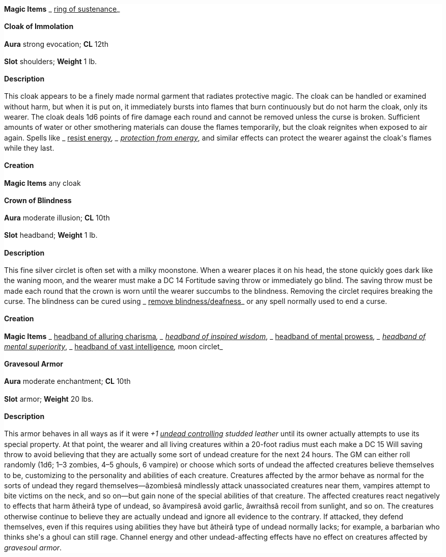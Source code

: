 **Magic Items** _ [ring of sustenance](../../magicItems/rings.html#_ring-of-sustenance)_

**Cloak of Immolation**

**Aura** strong evocation; **CL** 12th

**Slot** shoulders; **Weight** 1 lb.

**Description**

This cloak appears to be a finely made normal garment that radiates protective magic. The cloak can be handled or examined without harm, but when it is put on, it immediately bursts into flames that burn continuously but do not harm the cloak, only its wearer. The cloak deals 1d6 points of fire damage each round and cannot be removed unless the curse is broken. Sufficient amounts of water or other smothering materials can douse the flames temporarily, but the cloak reignites when exposed to air again. Spells like _ [resist energy](../../spells/resistEnergy.html#_resist-energy)_, _ [protection from energy](../../spells/protectionFromEnergy.html#_protection-from-energy)_, and similar effects can protect the wearer against the cloak's flames while they last.

**Creation**

**Magic Items** any cloak

**Crown of Blindness**

**Aura** moderate illusion; **CL** 10th

**Slot** headband; **Weight** 1 lb.

**Description**

This fine silver circlet is often set with a milky moonstone. When a wearer places it on his head, the stone quickly goes dark like the waning moon, and the wearer must make a DC 14 Fortitude saving throw or immediately go blind. The saving throw must be made each round that the crown is worn until the wearer succumbs to the blindness. Removing the circlet requires breaking the curse. The blindness can be cured using _ [remove blindness/deafness](../../spells/removeBlindnessDeafness.html#_remove-blindness-deafness)_ or any spell normally used to end a curse.

**Creation**

**Magic Items** _ [headband of alluring charisma](../../magicItems/wondrousItems.html#_headband-of-alluring-charisma)_, _ [headband of inspired wisdom](../../magicItems/wondrousItems.html#_headband-of-inspired-wisdom)_, _ [headband of mental prowess](../../magicItems/wondrousItems.html#_headband-of-mental-prowess)_, _ [headband of mental superiority](../../magicItems/wondrousItems.html#_headband-of-mental-superiority)_, _ [headband of vast intelligence](../../magicItems/wondrousItems.html#_headband-of-vast-intelligence)_,_ moon circlet_

**Gravesoul Armor**

**Aura** moderate enchantment; **CL** 10th

**Slot** armor; **Weight** 20 lbs.

**Description**

This armor behaves in all ways as if it were _+1 [undead controlling](../../magicItems/armor.html#_armor-undead-controlling) studded leather_ until its owner actually attempts to use its special property. At that point, the wearer and all living creatures within a 20-foot radius must each make a DC 15 Will saving throw to avoid believing that they are actually some sort of undead creature for the next 24 hours. The GM can either roll randomly (1d6; 1–3 zombies, 4–5 ghouls, 6 vampire) or choose which sorts of undead the affected creatures believe themselves to be, customizing to the personality and abilities of each creature. Creatures affected by the armor behave as normal for the sorts of undead they regard themselves—âzombiesâ mindlessly attack unassociated creatures near them, vampires attempt to bite victims on the neck, and so on—but gain none of the special abilities of that creature. The affected creatures react negatively to effects that harm âtheirâ type of undead, so âvampiresâ avoid garlic, âwraithsâ recoil from sunlight, and so on. The creatures otherwise continue to believe they are actually undead and ignore all evidence to the contrary. If attacked, they defend themselves, even if this requires using abilities they have but âtheirâ type of undead normally lacks; for example, a barbarian who thinks she's a ghoul can still rage. Channel energy and other undead-affecting effects have no effect on creatures affected by _gravesoul armor_.
